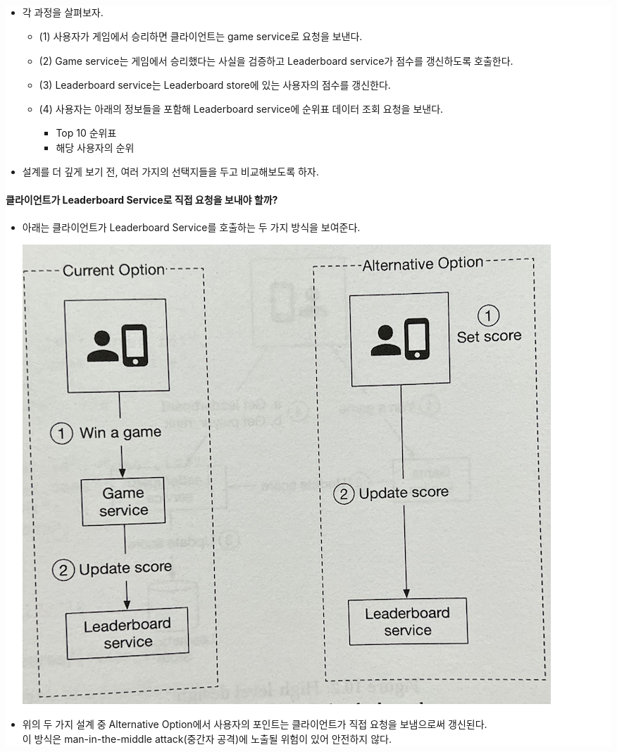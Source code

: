 - 각 과정을 살펴보자.

  - (1) 사용자가 게임에서 승리하면 클라이언트는 game service로 요청을 보낸다.
  - (2) Game service는 게임에서 승리했다는 사실을 검증하고 Leaderboard service가 점수를 갱신하도록 호출한다.
  - (3) Leaderboard service는 Leaderboard store에 있는 사용자의 점수를 갱신한다.
  - (4) 사용자는 아래의 정보들을 포함해 Leaderboard service에 순위표 데이터 조회 요청을 보낸다.

    - Top 10 순위표
    - 해당 사용자의 순위

- 설계를 더 깊게 보기 전, 여러 가지의 선택지들을 두고 비교해보도록 하자.

#### 클라이언트가 Leaderboard Service로 직접 요청을 보내야 할까?

- 아래는 클라이언트가 Leaderboard Service를 호출하는 두 가지 방식을 보여준다.

  ![picture 78](/images/SDI2_RGL_3.png)

- 위의 두 가지 설계 중 Alternative Option에서 사용자의 포인트는 클라이언트가 직접 요청을 보냄으로써 갱신된다.  
  이 방식은 man-in-the-middle attack(중간자 공격)에 노출될 위험이 있어 안전하지 않다.
